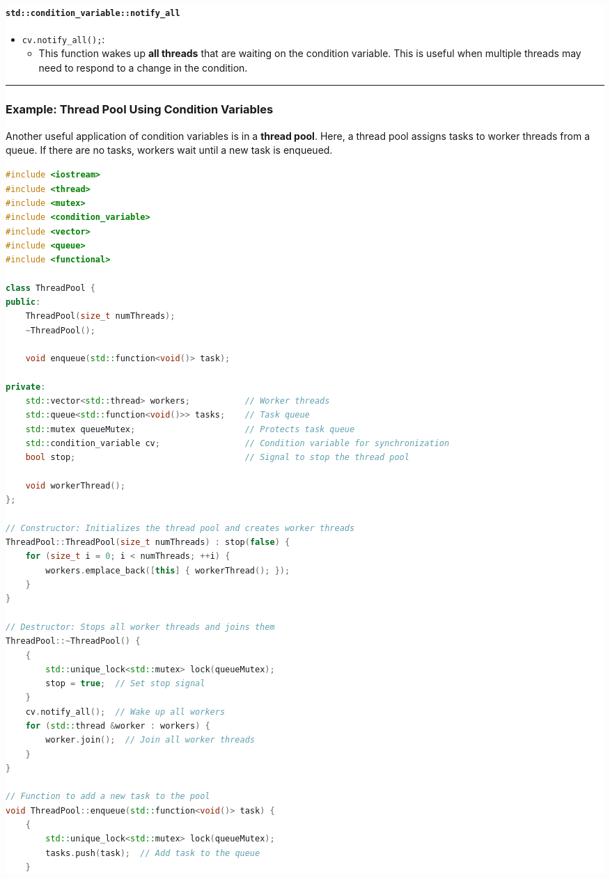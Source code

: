 #### `std::condition_variable::notify_all`
- `cv.notify_all();`:
  - This function wakes up **all threads** that are waiting on the condition variable. This is useful when multiple threads may need to respond to a change in the condition.

---

### Example: Thread Pool Using Condition Variables

Another useful application of condition variables is in a **thread pool**. Here, a thread pool assigns tasks to worker threads from a queue. If there are no tasks, workers wait until a new task is enqueued.

```cpp
#include <iostream>
#include <thread>
#include <mutex>
#include <condition_variable>
#include <vector>
#include <queue>
#include <functional>

class ThreadPool {
public:
    ThreadPool(size_t numThreads);
    ~ThreadPool();
    
    void enqueue(std::function<void()> task);

private:
    std::vector<std::thread> workers;           // Worker threads
    std::queue<std::function<void()>> tasks;    // Task queue
    std::mutex queueMutex;                      // Protects task queue
    std::condition_variable cv;                 // Condition variable for synchronization
    bool stop;                                  // Signal to stop the thread pool

    void workerThread();
};

// Constructor: Initializes the thread pool and creates worker threads
ThreadPool::ThreadPool(size_t numThreads) : stop(false) {
    for (size_t i = 0; i < numThreads; ++i) {
        workers.emplace_back([this] { workerThread(); });
    }
}

// Destructor: Stops all worker threads and joins them
ThreadPool::~ThreadPool() {
    {
        std::unique_lock<std::mutex> lock(queueMutex);
        stop = true;  // Set stop signal
    }
    cv.notify_all();  // Wake up all workers
    for (std::thread &worker : workers) {
        worker.join();  // Join all worker threads
    }
}

// Function to add a new task to the pool
void ThreadPool::enqueue(std::function<void()> task) {
    {
        std::unique_lock<std::mutex> lock(queueMutex);
        tasks.push(task);  // Add task to the queue
    }
```